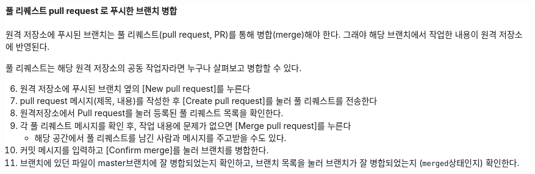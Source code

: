 #### 풀 리퀘스트 pull request 로 푸시한 브랜치 병합

원격 저장소에 푸시된 브랜치는 풀 리퀘스트(pull request, PR)를 통해 병합(merge)해야 한다.
그래야 해당 브랜치에서 작업한 내용이 원격 저장소에 반영된다.

풀 리퀘스트는 해당 원격 저장소의 공동 작업자라면 누구나 살펴보고 병합할 수 있다.

6. 원격 저장소에 푸시된 브랜치 옆의 [New pull request]를 누른다
7. pull request 메시지(제목, 내용)를 작성한 후 [Create pull request]를 눌러 풀 리퀘스트를 전송한다
8. 원격저장소에서 Pull request를 눌러 등록된 풀 리퀘스트 목록을 확인한다.
9. 각 풀 리퀘스트 메시지를 확인 후, 작업 내용에 문제가 없으면 [Merge pull request]를 누른다
   - 해당 공간에서 풀 리퀘스트를 남긴 사람과 메시지를 주고받을 수도 있다.
10. 커밋 메시지를 입력하고 [Confirm merge]를 눌러 브랜치를 병합한다.
11. 브랜치에 있던 파일이 master브랜치에 잘 병합되었는지 확인하고, 브랜치 목록을 눌러 브랜치가 잘 병합되었는지 (`merged`상태인지) 확인한다.

